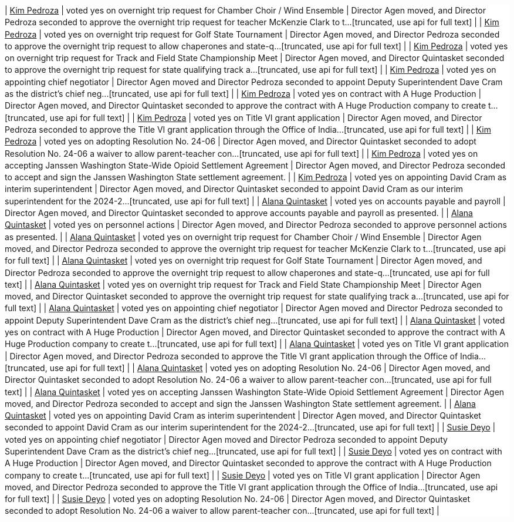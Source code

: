 | [Kim Pedroza](board_member_260.md) | voted yes on overnight trip request for Chamber Choir / Wind Ensemble | Director Agen moved, and Director Pedroza seconded to approve the overnight trip request for teacher McKenzie Clark to t...[truncated, use api for full text] |
| [Kim Pedroza](board_member_260.md) | voted yes on overnight trip request for Golf State Tournament | Director Agen moved, and Director Pedroza seconded to approve the overnight trip request to allow chaperones and state-q...[truncated, use api for full text] |
| [Kim Pedroza](board_member_260.md) | voted yes on overnight trip request for Track and Field State Championship Meet | Director Agen moved, and Director Quintasket seconded to approve the overnight trip request for state qualifying track a...[truncated, use api for full text] |
| [Kim Pedroza](board_member_260.md) | voted yes on appointing chief negotiator | Director Agen moved and Director Pedroza seconded to appoint Deputy Superintendent Dave Cram as the district’s chief neg...[truncated, use api for full text] |
| [Kim Pedroza](board_member_260.md) | voted yes on contract with A Huge Production | Director Agen moved, and Director Quintasket seconded to approve the contract with A Huge Production company to create t...[truncated, use api for full text] |
| [Kim Pedroza](board_member_260.md) | voted yes on Title VI grant application | Director Agen moved, and Director Pedroza seconded to approve the Title VI grant application through the Office of India...[truncated, use api for full text] |
| [Kim Pedroza](board_member_260.md) | voted yes on adopting Resolution No. 24-06 | Director Agen moved, and Director Quintasket seconded to adopt Resolution No. 24-06 a waiver to allow parent-teacher con...[truncated, use api for full text] |
| [Kim Pedroza](board_member_260.md) | voted yes on accepting Janssen Washington State-Wide Opioid Settlement Agreement | Director Agen moved, and Director Pedroza seconded to accept and sign the Janssen Washington State settlement agreement. |
| [Kim Pedroza](board_member_260.md) | voted yes on appointing David Cram as interim superintendent | Director Agen moved, and Director Quintasket seconded to appoint David Cram as our interim superintendent for the 2024-2...[truncated, use api for full text] |
| [Alana Quintasket](board_member_257.md) | voted yes on accounts payable and payroll | Director Agen moved, and Director Quintasket seconded to approve accounts payable and payroll as presented. |
| [Alana Quintasket](board_member_257.md) | voted yes on personnel actions | Director Agen moved, and Director Pedroza seconded to approve personnel actions as presented. |
| [Alana Quintasket](board_member_257.md) | voted yes on overnight trip request for Chamber Choir / Wind Ensemble | Director Agen moved, and Director Pedroza seconded to approve the overnight trip request for teacher McKenzie Clark to t...[truncated, use api for full text] |
| [Alana Quintasket](board_member_257.md) | voted yes on overnight trip request for Golf State Tournament | Director Agen moved, and Director Pedroza seconded to approve the overnight trip request to allow chaperones and state-q...[truncated, use api for full text] |
| [Alana Quintasket](board_member_257.md) | voted yes on overnight trip request for Track and Field State Championship Meet | Director Agen moved, and Director Quintasket seconded to approve the overnight trip request for state qualifying track a...[truncated, use api for full text] |
| [Alana Quintasket](board_member_257.md) | voted yes on appointing chief negotiator | Director Agen moved and Director Pedroza seconded to appoint Deputy Superintendent Dave Cram as the district’s chief neg...[truncated, use api for full text] |
| [Alana Quintasket](board_member_257.md) | voted yes on contract with A Huge Production | Director Agen moved, and Director Quintasket seconded to approve the contract with A Huge Production company to create t...[truncated, use api for full text] |
| [Alana Quintasket](board_member_257.md) | voted yes on Title VI grant application | Director Agen moved, and Director Pedroza seconded to approve the Title VI grant application through the Office of India...[truncated, use api for full text] |
| [Alana Quintasket](board_member_257.md) | voted yes on adopting Resolution No. 24-06 | Director Agen moved, and Director Quintasket seconded to adopt Resolution No. 24-06 a waiver to allow parent-teacher con...[truncated, use api for full text] |
| [Alana Quintasket](board_member_257.md) | voted yes on accepting Janssen Washington State-Wide Opioid Settlement Agreement | Director Agen moved, and Director Pedroza seconded to accept and sign the Janssen Washington State settlement agreement. |
| [Alana Quintasket](board_member_257.md) | voted yes on appointing David Cram as interim superintendent | Director Agen moved, and Director Quintasket seconded to appoint David Cram as our interim superintendent for the 2024-2...[truncated, use api for full text] |
| [Susie Deyo](board_member_261.md) | voted yes on appointing chief negotiator | Director Agen moved and Director Pedroza seconded to appoint Deputy Superintendent Dave Cram as the district’s chief neg...[truncated, use api for full text] |
| [Susie Deyo](board_member_261.md) | voted yes on contract with A Huge Production | Director Agen moved, and Director Quintasket seconded to approve the contract with A Huge Production company to create t...[truncated, use api for full text] |
| [Susie Deyo](board_member_261.md) | voted yes on Title VI grant application | Director Agen moved, and Director Pedroza seconded to approve the Title VI grant application through the Office of India...[truncated, use api for full text] |
| [Susie Deyo](board_member_261.md) | voted yes on adopting Resolution No. 24-06 | Director Agen moved, and Director Quintasket seconded to adopt Resolution No. 24-06 a waiver to allow parent-teacher con...[truncated, use api for full text] |